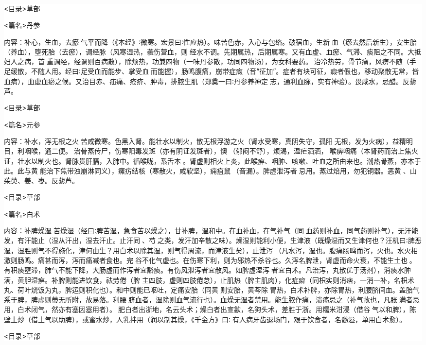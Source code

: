 

<目录>草部

<篇名>丹参

内容：补心，生血，去瘀 
气平而降（《本经》∶微寒。宏景曰∶性应热）。味苦色赤，入心与包络。破宿血，生新 
血（瘀去然后新生），安生胎（养血），堕死胎（去瘀），调经脉（风寒湿热，袭伤营血，则 
经水不调。先期属热，后期属寒。又有血虚、血瘀、气滞、痰阻之不同。大抵妇人之病，首 
重调经，经调则百病散），除烦热，功兼四物（一味丹参散，功同四物汤），为女科要药。 
治冷热劳，骨节痛，风痹不随（手足缓散，不随人用。经曰∶足受血而能步、掌受血 
而能握），肠鸣腹痛，崩带症瘕（音“征加”。症者有块可征，瘕者假也，移动聚散无常，皆 
血病），血虚血瘀之候。又治目赤、疝痛、疮疥、肿毒，排脓生肌（郑奠一曰∶丹参养神定 
志，通利血脉，实有神验）。畏咸水，忌醋。反藜芦。 



<目录>草部

<篇名>元参

内容：补水，泻无根之火 
苦咸微寒。色黑入肾。能壮水以制火，散无根浮游之火（肾水受寒，真阴失守，孤阳 
无根，发为火病），益精明目，利咽喉，通二便。 
治骨蒸传尸，伤寒阳毒发斑（亦有阴证发斑者），懊 （郁闷不舒），烦渴，温疟洒洒， 
喉痹咽痛（本肾药而治上焦火证，壮水以制火也。肾脉贯肝膈，入肺中。循喉咙，系舌本 
。肾虚则相火上炎，此喉痹、咽肿、咳嗽、吐血之所由来也。潮热骨蒸，亦本于此。此与黄 
能治下焦带浊崩淋同义），瘰疠结核（寒散火，咸软坚），痈疽鼠 （音漏）。脾虚泄泻者 
忌用。蒸过焙用，勿犯铜器。恶黄 、山茱萸、姜、枣。反藜芦。 



<目录>草部

<篇名>白术

内容：补脾燥湿 
苦燥湿（经曰∶脾苦湿，急食苦以燥之），甘补脾，温和中。在血补血，在气补气（同 
血药则补血，同气药则补气），无汗能发，有汗能止（湿从汗出，湿去汗止。止汗同 、芍 
之类，发汗加辛散之味）。燥湿则能利小便，生津液（既燥湿而又生津何也？汪机曰∶脾恶 
湿，湿胜则气不得施化，津何由生？用白术以除其湿，则气得周流，而津液生矣），止泄泻 
（凡水泻，湿也。腹痛肠鸣而泻，火也。水火相激则肠鸣。痛甚而泻，泻而痛减者食也。完 
谷不化气虚也。在伤寒下利，则为邪热不杀谷也。久泻名脾泄，肾虚而命火衰，不能生土也 
。有积痰壅滞，肺气不能下降，大肠虚而作泻者宜豁痰。有伤风泄泻者宜散风。如脾虚湿泻 
者宜白术。凡治泻，丸散优于汤剂），消痰水肿满，黄胆湿痹。补脾则能进饮食，祛劳倦（脾 
主四肢，虚则四肢倦怠），止肌热（脾主肌肉），化症癖（同枳实则消痞，一消一补，名枳术 
丸、荷叶烧饭为丸，脾运则积化也）。和中则能已呕吐，定痛安胎（同黄 则安胎，黄芩除 
胃热，白术补脾，亦除胃热，利腰脐间血。盖胎气系于脾，脾虚则蒂无所附，故易落。利腰 
脐血者，湿除则血气流行也）。血燥无湿者禁用。能生脓作痛，溃疡忌之（补气故也，凡胀 
满者忌用，白术闭气，然亦有塞因塞用者）。 
肥白者出浙地，名云头术；燥白者出宣歙，名狗头术，差胜于浙。用糯米泔浸（借谷 
气以和脾），陈壁土炒（借土气以助脾），或蜜水炒，人乳拌用（润以制其燥，《千金方》曰∶ 
有人病牙齿退场门，艰于饮食者，名髓溢，单用白术愈）。 



<目录>草部
